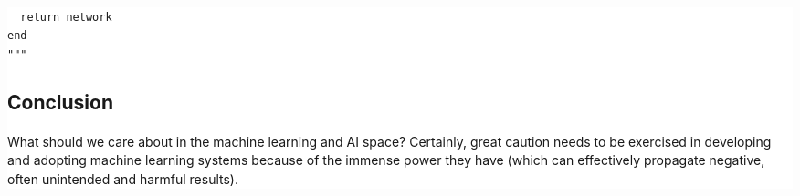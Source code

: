 ```julia[backward.jl]{11,17-22}
  return network
end
"""
```

## Conclusion

What should we care about in the machine learning and AI space?
Certainly, great caution needs to be exercised in developing
and adopting machine learning systems because of the immense power
they have (which can effectively propagate negative, often unintended and harmful results).

[khan-academy]: https://www.wikipedia.org/wiki/Khan_Academy
[tesla]:        https://www.wikipedia.org/wiki/Tesla,_Inc.
[uber]:         https://www.wikipedia.org/wiki/Uber
[bias]:         https://www.scuba.io/blog/data-bias-why-it-matters-and-how-to-avoid-it


[^1]: Machine Learning is a sub-domain of AI.
[^2]: Everything starts somewhere!
